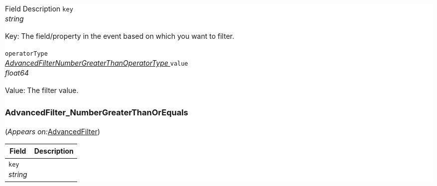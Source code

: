 <tr>
<th>Field</th>
<th>Description</th>
</tr>
</thead>
<tbody>
<tr>
<td>
<code>key</code><br/>
<em>
string
</em>
</td>
<td>
<p>Key: The field/property in the event based on which you want to filter.</p>
</td>
</tr>
<tr>
<td>
<code>operatorType</code><br/>
<em>
<a href="#eventgrid.azure.com/v1alpha1api20200601.AdvancedFilterNumberGreaterThanOperatorType">
AdvancedFilterNumberGreaterThanOperatorType
</a>
</em>
</td>
<td>
</td>
</tr>
<tr>
<td>
<code>value</code><br/>
<em>
float64
</em>
</td>
<td>
<p>Value: The filter value.</p>
</td>
</tr>
</tbody>
</table>
<h3 id="eventgrid.azure.com/v1alpha1api20200601.AdvancedFilter_NumberGreaterThanOrEquals">AdvancedFilter_NumberGreaterThanOrEquals
</h3>
<p>
(<em>Appears on:</em><a href="#eventgrid.azure.com/v1alpha1api20200601.AdvancedFilter">AdvancedFilter</a>)
</p>
<div>
</div>
<table>
<thead>
<tr>
<th>Field</th>
<th>Description</th>
</tr>
</thead>
<tbody>
<tr>
<td>
<code>key</code><br/>
<em>
string